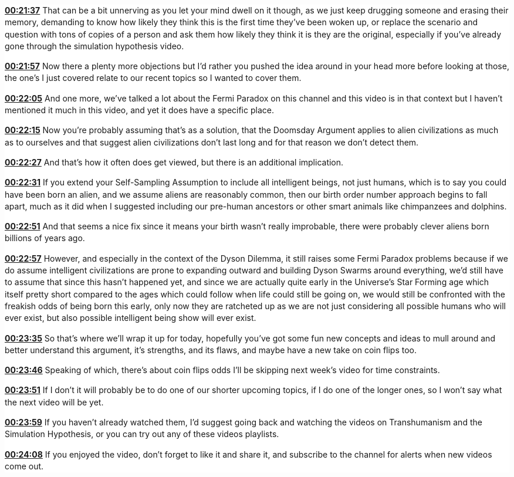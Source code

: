 **[00:21:37](https://youtube.com/watch?v=NQIB3-EtL1w&t=00h21m37s)**  That can be a bit unnerving as you let your mind dwell on it though, as we just keep drugging someone and erasing their memory, demanding to know how likely they think this is the first time they’ve been woken up, or replace the scenario and question with tons of copies of a person and ask them how likely they think it is they are the original, especially if you’ve already gone through the simulation hypothesis video. 

**[00:21:57](https://youtube.com/watch?v=NQIB3-EtL1w&t=00h21m57s)**  Now there a plenty more objections but I’d rather you pushed the idea around in your head more before looking at those, the one’s I just covered relate to our recent topics so I wanted to cover them. 

**[00:22:05](https://youtube.com/watch?v=NQIB3-EtL1w&t=00h22m05s)**  And one more, we’ve talked a lot about the Fermi Paradox on this channel and this video is in that context but I haven’t mentioned it much in this video, and yet it does have a specific place. 

**[00:22:15](https://youtube.com/watch?v=NQIB3-EtL1w&t=00h22m15s)**  Now you’re probably assuming that’s as a solution, that the Doomsday Argument applies to alien civilizations as much as to ourselves and that suggest alien civilizations don’t last long and for that reason we don’t detect them. 

**[00:22:27](https://youtube.com/watch?v=NQIB3-EtL1w&t=00h22m27s)**  And that’s how it often does get viewed, but there is an additional implication. 

**[00:22:31](https://youtube.com/watch?v=NQIB3-EtL1w&t=00h22m31s)**  If you extend your Self-Sampling Assumption to include all intelligent beings, not just humans, which is to say you could have been born an alien, and we assume aliens are reasonably common, then our birth order number approach begins to fall apart, much as it did when I suggested including our pre-human ancestors or other smart animals like chimpanzees and dolphins. 

**[00:22:51](https://youtube.com/watch?v=NQIB3-EtL1w&t=00h22m51s)**  And that seems a nice fix since it means your birth wasn’t really improbable, there were probably clever aliens born billions of years ago. 

**[00:22:57](https://youtube.com/watch?v=NQIB3-EtL1w&t=00h22m57s)**  However, and especially in the context of the Dyson Dilemma, it still raises some Fermi Paradox problems because if we do assume intelligent civilizations are prone to expanding outward and building Dyson Swarms around everything, we’d still have to assume that since this hasn’t happened yet, and since we are actually quite early in the Universe’s Star Forming age which itself pretty short compared to the ages which could follow when life could still be going on, we would still be confronted with the freakish odds of being born this early, only now they are ratcheted up as we are not just considering all possible humans who will ever exist, but also possible intelligent being show will ever exist. 

**[00:23:35](https://youtube.com/watch?v=NQIB3-EtL1w&t=00h23m35s)**  So that’s where we’ll wrap it up for today, hopefully you’ve got some fun new concepts and ideas to mull around and better understand this argument, it’s strengths, and its flaws, and maybe have a new take on coin flips too. 

**[00:23:46](https://youtube.com/watch?v=NQIB3-EtL1w&t=00h23m46s)**  Speaking of which, there’s about coin flips odds I’ll be skipping next week’s video for time constraints. 

**[00:23:51](https://youtube.com/watch?v=NQIB3-EtL1w&t=00h23m51s)**  If I don’t it will probably be to do one of our shorter upcoming topics, if I do one of the longer ones, so I won’t say what the next video will be yet. 

**[00:23:59](https://youtube.com/watch?v=NQIB3-EtL1w&t=00h23m59s)**  If you haven’t already watched them, I’d suggest going back and watching the videos on Transhumanism and the Simulation Hypothesis, or you can try out any of these videos playlists. 

**[00:24:08](https://youtube.com/watch?v=NQIB3-EtL1w&t=00h24m08s)**  If you enjoyed the video, don’t forget to like it and share it, and subscribe to the channel for alerts when new videos come out. 
